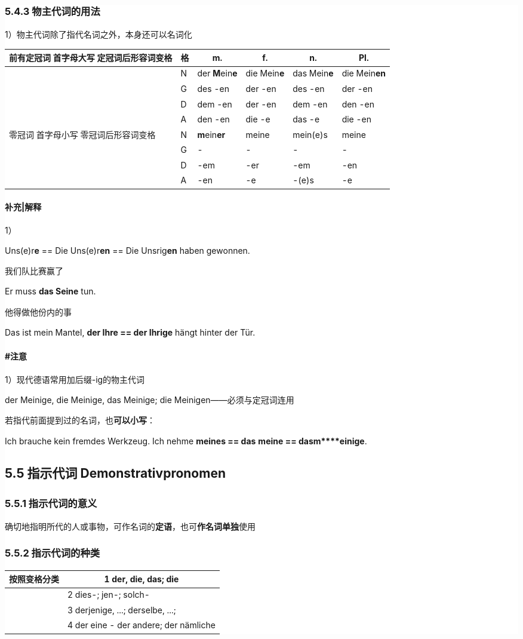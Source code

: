 ### 5.4.3 物主代词的用法

1）物主代词除了指代名词之外，本身还可以名词化

| 前有定冠词  首字母大写  定冠词后形容词变格 | 格   | m.                | f.            | n.            | Pl.            |
| ------------------------------------------ | ---- | ----------------- | ------------- | ------------- | -------------- |
|                                            | N    | der **M**ein**e** | die Mein**e** | das Mein**e** | die Mein**en** |
|                                            | G    | des -en           | der -en       | des -en       | der -en        |
|                                            | D    | dem -en           | der -en       | dem -en       | den -en        |
|                                            | A    | den -en           | die -e        | das -e        | die -en        |
| 零冠词  首字母小写  零冠词后形容词变格     | N    | **m**ein**er**    | meine         | mein(e)s      | meine          |
|                                            | G    | -                 | -             | -             | -              |
|                                            | D    | -em               | -er           | -em           | -en            |
|                                            | A    | -en               | -e            | -(e)s         | -e             |

#### 补充|解释

1）

Uns(e)r**e** == Die Uns(e)r**en** == Die Unsrig**en** haben gewonnen.

我们队比赛赢了

Er muss **das Seine** tun.

他得做他份内的事

Das ist mein Mantel, **der Ihre == der Ihrige** hängt hinter der Tür.

#### #注意

1）现代德语常用加后缀-ig的物主代词

der Meinige, die Meinige, das Meinige; die Meinigen——必须与定冠词连用

若指代前面提到过的名词，也**可以小写**：

Ich brauche kein fremdes Werkzeug. Ich nehme **meines == das** **m****eine == das****m****einige**.



## 5.5 指示代词 Demonstrativpronomen

### 5.5.1 指示代词的意义

确切地指明所代的人或事物，可作名词的**定语**，也可**作名词单独**使用

### 5.5.2 指示代词的种类

| 按照变格分类 | 1 der, die,  das; die                 |
| ------------ | ------------------------------------- |
|              | 2 dies-;  jen-; solch-                |
|              | 3  derjenige, ...; derselbe, ...;     |
|              | 4 der eine - der andere; der nämliche |
